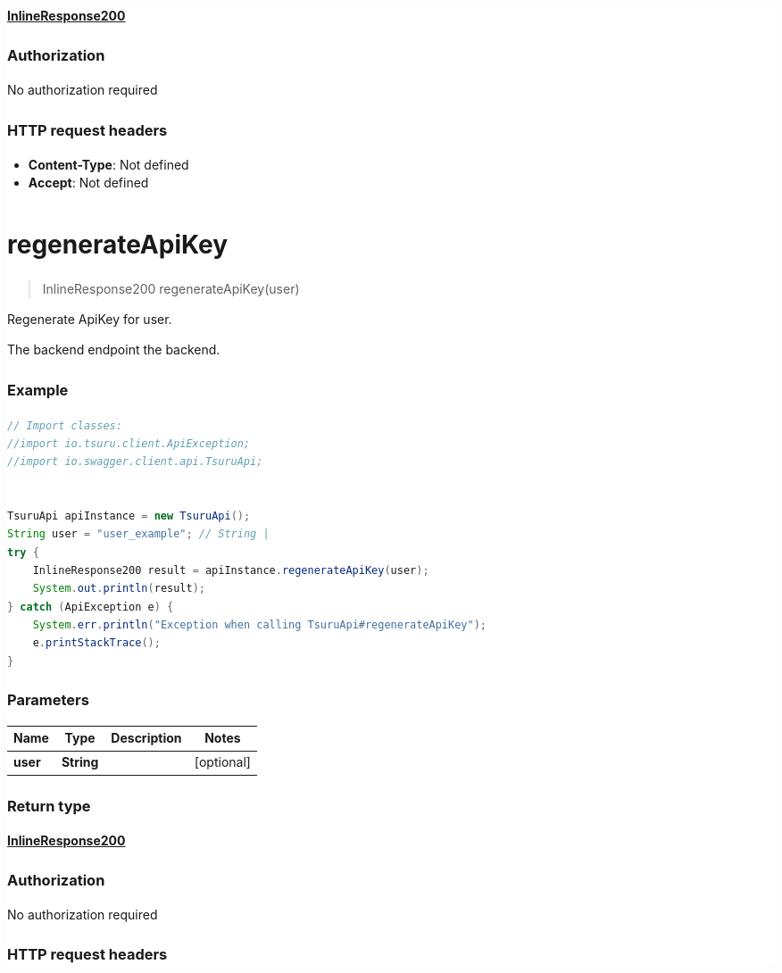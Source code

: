 [**InlineResponse200**](InlineResponse200.md)

### Authorization

No authorization required

### HTTP request headers

 - **Content-Type**: Not defined
 - **Accept**: Not defined

<a name="regenerateApiKey"></a>
# **regenerateApiKey**
> InlineResponse200 regenerateApiKey(user)

Regenerate ApiKey for user.

The backend endpoint the backend. 

### Example
```java
// Import classes:
//import io.tsuru.client.ApiException;
//import io.swagger.client.api.TsuruApi;


TsuruApi apiInstance = new TsuruApi();
String user = "user_example"; // String | 
try {
    InlineResponse200 result = apiInstance.regenerateApiKey(user);
    System.out.println(result);
} catch (ApiException e) {
    System.err.println("Exception when calling TsuruApi#regenerateApiKey");
    e.printStackTrace();
}
```

### Parameters

Name | Type | Description  | Notes
------------- | ------------- | ------------- | -------------
 **user** | **String**|  | [optional]

### Return type

[**InlineResponse200**](InlineResponse200.md)

### Authorization

No authorization required

### HTTP request headers
